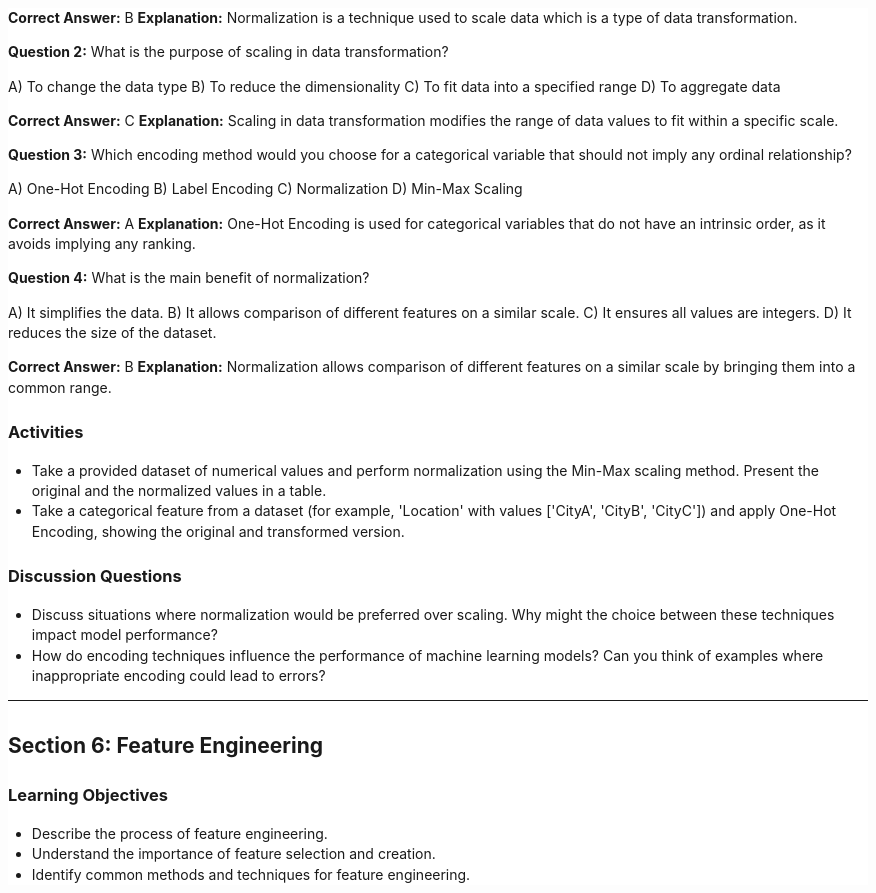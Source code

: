 **Correct Answer:** B
**Explanation:** Normalization is a technique used to scale data which is a type of data transformation.

**Question 2:** What is the purpose of scaling in data transformation?

  A) To change the data type
  B) To reduce the dimensionality
  C) To fit data into a specified range
  D) To aggregate data

**Correct Answer:** C
**Explanation:** Scaling in data transformation modifies the range of data values to fit within a specific scale.

**Question 3:** Which encoding method would you choose for a categorical variable that should not imply any ordinal relationship?

  A) One-Hot Encoding
  B) Label Encoding
  C) Normalization
  D) Min-Max Scaling

**Correct Answer:** A
**Explanation:** One-Hot Encoding is used for categorical variables that do not have an intrinsic order, as it avoids implying any ranking.

**Question 4:** What is the main benefit of normalization?

  A) It simplifies the data.
  B) It allows comparison of different features on a similar scale.
  C) It ensures all values are integers.
  D) It reduces the size of the dataset.

**Correct Answer:** B
**Explanation:** Normalization allows comparison of different features on a similar scale by bringing them into a common range.

### Activities
- Take a provided dataset of numerical values and perform normalization using the Min-Max scaling method. Present the original and the normalized values in a table.
- Take a categorical feature from a dataset (for example, 'Location' with values ['CityA', 'CityB', 'CityC']) and apply One-Hot Encoding, showing the original and transformed version.

### Discussion Questions
- Discuss situations where normalization would be preferred over scaling. Why might the choice between these techniques impact model performance?
- How do encoding techniques influence the performance of machine learning models? Can you think of examples where inappropriate encoding could lead to errors?

---

## Section 6: Feature Engineering

### Learning Objectives
- Describe the process of feature engineering.
- Understand the importance of feature selection and creation.
- Identify common methods and techniques for feature engineering.
